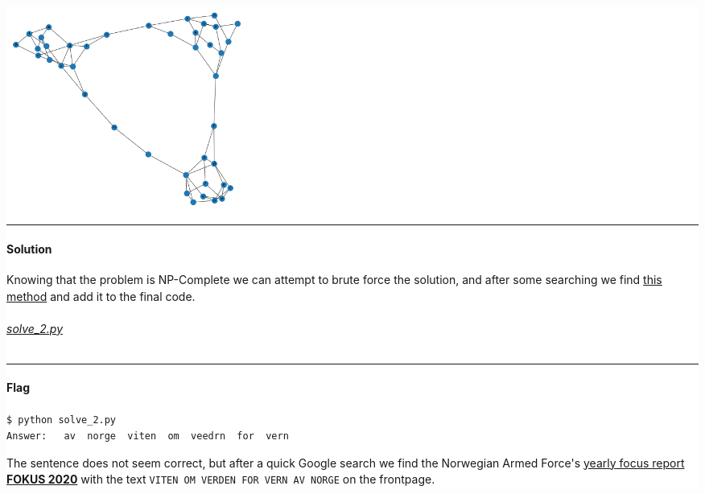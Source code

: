 <img src="https://raw.githubusercontent.com/mklarz/ctf-writeups/main/2020/etterretningstjenesten/cybertalent-winter/3_utfordringer/3_vanskelig/euler/2/screenshots/8126a9299fe84b98bf8d4c1b477ef414.png" width="300">

---

#### Solution
Knowing that the problem is NP-Complete we can attempt to brute force the solution, and after some searching we find [this method](
https://gist.github.com/mikkelam/ab7966e7ab1c441f947b) and add it to the final code.

###### [solve_2.py](./euler/2/solve_2.py)

---

#### Flag
```sh
$ python solve_2.py
Answer:   av  norge  viten  om  veedrn  for  vern
```
The sentence does not seem correct, but after a quick Google search we find the Norwegian Armed Force's [yearly focus report **FOKUS 2020**](https://www.forsvaret.no/aktuelt-og-presse/publikasjoner/fokus/Fokus%202020.pdf/_/attachment/inline/639faaf2-7009-4056-9e0d-6dc5a6c5519b:1b228e374a207c8f79b1d8a166d902d7c0edd5e1/Fokus%202020.pdf) with the text `VITEN OM VERDEN FOR VERN AV NORGE` on the frontpage.
